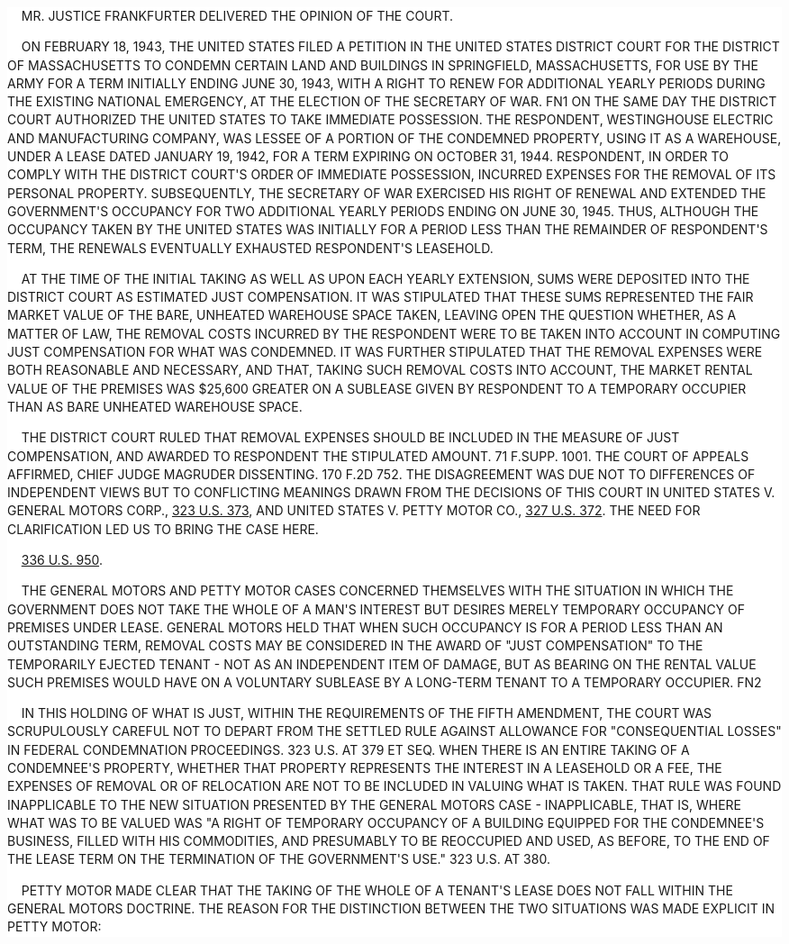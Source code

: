     MR. JUSTICE FRANKFURTER DELIVERED THE OPINION OF THE COURT.

    ON FEBRUARY 18, 1943, THE UNITED STATES FILED A PETITION IN THE UNITED STATES DISTRICT COURT FOR THE DISTRICT OF MASSACHUSETTS TO CONDEMN CERTAIN LAND AND BUILDINGS IN SPRINGFIELD, MASSACHUSETTS, FOR USE BY THE ARMY FOR A TERM INITIALLY ENDING JUNE 30, 1943, WITH A RIGHT TO RENEW FOR ADDITIONAL YEARLY PERIODS DURING THE EXISTING NATIONAL EMERGENCY, AT THE ELECTION OF THE SECRETARY OF WAR.  FN1  ON THE SAME DAY THE DISTRICT COURT AUTHORIZED THE UNITED STATES TO TAKE IMMEDIATE POSSESSION.  THE RESPONDENT, WESTINGHOUSE ELECTRIC AND MANUFACTURING COMPANY, WAS LESSEE OF A PORTION OF THE CONDEMNED PROPERTY, USING IT AS A WAREHOUSE, UNDER A LEASE DATED JANUARY 19, 1942, FOR A TERM EXPIRING ON OCTOBER 31, 1944.  RESPONDENT, IN ORDER TO COMPLY WITH THE DISTRICT COURT'S ORDER OF IMMEDIATE POSSESSION, INCURRED EXPENSES FOR THE REMOVAL OF ITS PERSONAL PROPERTY.  SUBSEQUENTLY, THE SECRETARY OF WAR EXERCISED HIS RIGHT OF RENEWAL AND EXTENDED THE GOVERNMENT'S OCCUPANCY FOR TWO ADDITIONAL YEARLY PERIODS ENDING ON JUNE 30, 1945.  THUS, ALTHOUGH THE OCCUPANCY TAKEN BY THE UNITED STATES WAS INITIALLY FOR A PERIOD LESS THAN THE REMAINDER OF RESPONDENT'S TERM, THE RENEWALS EVENTUALLY EXHAUSTED RESPONDENT'S LEASEHOLD.

    AT THE TIME OF THE INITIAL TAKING AS WELL AS UPON EACH YEARLY EXTENSION, SUMS WERE DEPOSITED INTO THE DISTRICT COURT AS ESTIMATED JUST COMPENSATION.  IT WAS STIPULATED THAT THESE SUMS REPRESENTED THE FAIR MARKET VALUE OF THE BARE, UNHEATED WAREHOUSE SPACE TAKEN, LEAVING OPEN THE QUESTION WHETHER, AS A MATTER OF LAW, THE REMOVAL COSTS INCURRED BY THE RESPONDENT WERE TO BE TAKEN INTO ACCOUNT IN COMPUTING JUST COMPENSATION FOR WHAT WAS CONDEMNED.  IT WAS FURTHER STIPULATED THAT THE REMOVAL EXPENSES WERE BOTH REASONABLE AND NECESSARY, AND THAT, TAKING SUCH REMOVAL COSTS INTO ACCOUNT, THE MARKET RENTAL VALUE OF THE PREMISES WAS $25,600 GREATER ON A SUBLEASE GIVEN BY RESPONDENT TO A TEMPORARY OCCUPIER THAN AS BARE UNHEATED WAREHOUSE SPACE.

    THE DISTRICT COURT RULED THAT REMOVAL EXPENSES SHOULD BE INCLUDED IN THE MEASURE OF JUST COMPENSATION, AND AWARDED TO RESPONDENT THE STIPULATED AMOUNT.  71 F.SUPP.  1001.  THE COURT OF APPEALS AFFIRMED, CHIEF JUDGE MAGRUDER DISSENTING.  170 F.2D 752.  THE DISAGREEMENT WAS DUE NOT TO DIFFERENCES OF INDEPENDENT VIEWS BUT TO CONFLICTING MEANINGS DRAWN FROM THE DECISIONS OF THIS COURT IN UNITED STATES V. GENERAL MOTORS CORP., [323 U.S. 373][/us/courts/scotus/usReporter/323/373], AND UNITED STATES V. PETTY MOTOR CO., [327 U.S. 372][/us/courts/scotus/usReporter/327/372].  THE NEED FOR CLARIFICATION LED US TO BRING THE CASE HERE.

    [336 U.S. 950][/us/courts/scotus/usReporter/336/950].

    THE GENERAL MOTORS AND PETTY MOTOR CASES CONCERNED THEMSELVES WITH THE SITUATION IN WHICH THE GOVERNMENT DOES NOT TAKE THE WHOLE OF A MAN'S INTEREST BUT DESIRES MERELY TEMPORARY OCCUPANCY OF PREMISES UNDER LEASE.  GENERAL MOTORS HELD THAT WHEN SUCH OCCUPANCY IS FOR A PERIOD LESS THAN AN OUTSTANDING TERM, REMOVAL COSTS MAY BE CONSIDERED IN THE AWARD OF "JUST COMPENSATION" TO THE TEMPORARILY EJECTED TENANT - NOT AS AN INDEPENDENT ITEM OF DAMAGE, BUT AS BEARING ON THE RENTAL VALUE SUCH PREMISES WOULD HAVE ON A VOLUNTARY SUBLEASE BY A LONG-TERM TENANT TO A TEMPORARY OCCUPIER.  FN2

    IN THIS HOLDING OF WHAT IS JUST, WITHIN THE REQUIREMENTS OF THE FIFTH AMENDMENT, THE COURT WAS SCRUPULOUSLY CAREFUL NOT TO DEPART FROM THE SETTLED RULE AGAINST ALLOWANCE FOR "CONSEQUENTIAL LOSSES" IN FEDERAL CONDEMNATION PROCEEDINGS.  323 U.S. AT 379 ET SEQ. WHEN THERE IS AN ENTIRE TAKING OF A CONDEMNEE'S PROPERTY, WHETHER THAT PROPERTY REPRESENTS THE INTEREST IN A LEASEHOLD OR A FEE, THE EXPENSES OF REMOVAL OR OF RELOCATION ARE NOT TO BE INCLUDED IN VALUING WHAT IS TAKEN.  THAT RULE WAS FOUND INAPPLICABLE TO THE NEW SITUATION PRESENTED BY THE GENERAL MOTORS CASE - INAPPLICABLE, THAT IS, WHERE WHAT WAS TO BE VALUED WAS "A RIGHT OF TEMPORARY OCCUPANCY OF A BUILDING EQUIPPED FOR THE CONDEMNEE'S BUSINESS, FILLED WITH HIS COMMODITIES, AND PRESUMABLY TO BE REOCCUPIED AND USED, AS BEFORE, TO THE END OF THE LEASE TERM ON THE TERMINATION OF THE GOVERNMENT'S USE."  323 U.S. AT 380.

    PETTY MOTOR MADE CLEAR THAT THE TAKING OF THE WHOLE OF A TENANT'S LEASE DOES NOT FALL WITHIN THE GENERAL MOTORS DOCTRINE.  THE REASON FOR THE DISTINCTION BETWEEN THE TWO SITUATIONS WAS MADE EXPLICIT IN PETTY MOTOR:


[/us/courts/scotus/usReporter/339/261]: https://publicdocs.github.io/go/links?ns=uslm-x&ref=%2Fus%2Fcourts%2Fscotus%2FusReporter%2F339%2F261
[/us/courts/scotus/usReporter/336/950]: https://publicdocs.github.io/go/links?ns=uslm-x&ref=%2Fus%2Fcourts%2Fscotus%2FusReporter%2F336%2F950
[/us/courts/scotus/usReporter/323/373]: https://publicdocs.github.io/go/links?ns=uslm-x&ref=%2Fus%2Fcourts%2Fscotus%2FusReporter%2F323%2F373
[/us/courts/scotus/usReporter/327/372]: https://publicdocs.github.io/go/links?ns=uslm-x&ref=%2Fus%2Fcourts%2Fscotus%2FusReporter%2F327%2F372
[/us/courts/scotus/usReporter/336/950]: https://publicdocs.github.io/go/links?ns=uslm-x&ref=%2Fus%2Fcourts%2Fscotus%2FusReporter%2F336%2F950
[/us/courts/scotus/usReporter/240/369]: https://publicdocs.github.io/go/links?ns=uslm-x&ref=%2Fus%2Fcourts%2Fscotus%2FusReporter%2F240%2F369
[/us/courts/scotus/usReporter/289/689]: https://publicdocs.github.io/go/links?ns=uslm-x&ref=%2Fus%2Fcourts%2Fscotus%2FusReporter%2F289%2F689
[/us/stat/56/176]: https://publicdocs.github.io/go/links?ns=uslm&ref=%2Fus%2Fstat%2F56%2F176
[/us/usc/t50a/s632]: https://publicdocs.github.io/go/links?ns=uslm&ref=%2Fus%2Fusc%2Ft50a%2Fs632
[/us/courts/scotus/usReporter/323/373]: https://publicdocs.github.io/go/links?ns=uslm-x&ref=%2Fus%2Fcourts%2Fscotus%2FusReporter%2F323%2F373
[/us/courts/scotus/usReporter/327/372]: https://publicdocs.github.io/go/links?ns=uslm-x&ref=%2Fus%2Fcourts%2Fscotus%2FusReporter%2F327%2F372
[/us/stat/56/177]: https://publicdocs.github.io/go/links?ns=uslm&ref=%2Fus%2Fstat%2F56%2F177
[/us/stat/56/177]: https://publicdocs.github.io/go/links?ns=uslm&ref=%2Fus%2Fstat%2F56%2F177
[/us/usc/t50a/s632]: https://publicdocs.github.io/go/links?ns=uslm&ref=%2Fus%2Fusc%2Ft50a%2Fs632
[/us/stat/40/241]: https://publicdocs.github.io/go/links?ns=uslm&ref=%2Fus%2Fstat%2F40%2F241
[/us/stat/54/712]: https://publicdocs.github.io/go/links?ns=uslm&ref=%2Fus%2Fstat%2F54%2F712
[/us/usc/t50a/s1171]: https://publicdocs.github.io/go/links?ns=uslm&ref=%2Fus%2Fusc%2Ft50a%2Fs1171
[/us/stat/54/713]: https://publicdocs.github.io/go/links?ns=uslm&ref=%2Fus%2Fstat%2F54%2F713
[/us/stat/56/177]: https://publicdocs.github.io/go/links?ns=uslm&ref=%2Fus%2Fstat%2F56%2F177